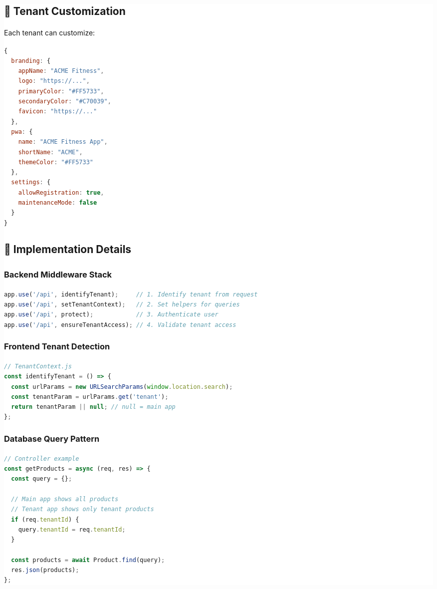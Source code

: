 ## 🎨 Tenant Customization

Each tenant can customize:
```javascript
{
  branding: {
    appName: "ACME Fitness",
    logo: "https://...",
    primaryColor: "#FF5733",
    secondaryColor: "#C70039",
    favicon: "https://..."
  },
  pwa: {
    name: "ACME Fitness App",
    shortName: "ACME",
    themeColor: "#FF5733"
  },
  settings: {
    allowRegistration: true,
    maintenanceMode: false
  }
}
```

## 🔧 Implementation Details

### Backend Middleware Stack
```javascript
app.use('/api', identifyTenant);     // 1. Identify tenant from request
app.use('/api', setTenantContext);   // 2. Set helpers for queries
app.use('/api', protect);            // 3. Authenticate user
app.use('/api', ensureTenantAccess); // 4. Validate tenant access
```

### Frontend Tenant Detection
```javascript
// TenantContext.js
const identifyTenant = () => {
  const urlParams = new URLSearchParams(window.location.search);
  const tenantParam = urlParams.get('tenant');
  return tenantParam || null; // null = main app
};
```

### Database Query Pattern
```javascript
// Controller example
const getProducts = async (req, res) => {
  const query = {};
  
  // Main app shows all products
  // Tenant app shows only tenant products
  if (req.tenantId) {
    query.tenantId = req.tenantId;
  }
  
  const products = await Product.find(query);
  res.json(products);
};
```
